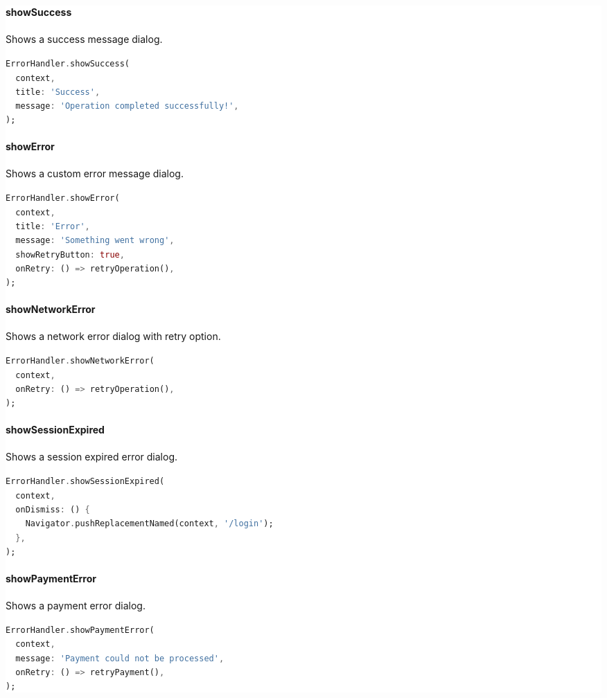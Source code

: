 #### showSuccess
Shows a success message dialog.

```dart
ErrorHandler.showSuccess(
  context,
  title: 'Success',
  message: 'Operation completed successfully!',
);
```

#### showError
Shows a custom error message dialog.

```dart
ErrorHandler.showError(
  context,
  title: 'Error',
  message: 'Something went wrong',
  showRetryButton: true,
  onRetry: () => retryOperation(),
);
```

#### showNetworkError
Shows a network error dialog with retry option.

```dart
ErrorHandler.showNetworkError(
  context,
  onRetry: () => retryOperation(),
);
```

#### showSessionExpired
Shows a session expired error dialog.

```dart
ErrorHandler.showSessionExpired(
  context,
  onDismiss: () {
    Navigator.pushReplacementNamed(context, '/login');
  },
);
```

#### showPaymentError
Shows a payment error dialog.

```dart
ErrorHandler.showPaymentError(
  context,
  message: 'Payment could not be processed',
  onRetry: () => retryPayment(),
);
```
